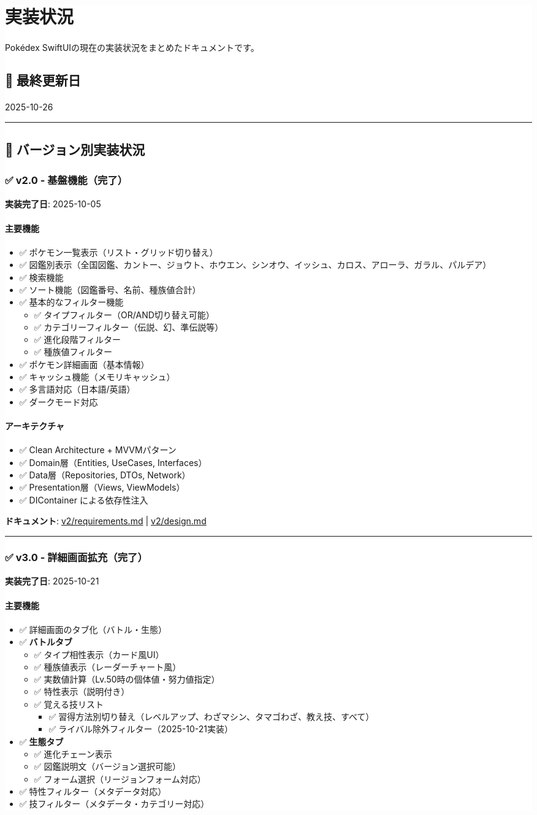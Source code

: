 # 実装状況

Pokédex SwiftUIの現在の実装状況をまとめたドキュメントです。

## 📅 最終更新日
2025-10-26

---

## 🎯 バージョン別実装状況

### ✅ v2.0 - 基盤機能（完了）

**実装完了日**: 2025-10-05

#### 主要機能
- ✅ ポケモン一覧表示（リスト・グリッド切り替え）
- ✅ 図鑑別表示（全国図鑑、カントー、ジョウト、ホウエン、シンオウ、イッシュ、カロス、アローラ、ガラル、パルデア）
- ✅ 検索機能
- ✅ ソート機能（図鑑番号、名前、種族値合計）
- ✅ 基本的なフィルター機能
  - ✅ タイプフィルター（OR/AND切り替え可能）
  - ✅ カテゴリーフィルター（伝説、幻、準伝説等）
  - ✅ 進化段階フィルター
  - ✅ 種族値フィルター
- ✅ ポケモン詳細画面（基本情報）
- ✅ キャッシュ機能（メモリキャッシュ）
- ✅ 多言語対応（日本語/英語）
- ✅ ダークモード対応

#### アーキテクチャ
- ✅ Clean Architecture + MVVMパターン
- ✅ Domain層（Entities, UseCases, Interfaces）
- ✅ Data層（Repositories, DTOs, Network）
- ✅ Presentation層（Views, ViewModels）
- ✅ DIContainer による依存性注入

**ドキュメント**: [v2/requirements.md](v2/requirements.md) | [v2/design.md](v2/design.md)

---

### ✅ v3.0 - 詳細画面拡充（完了）

**実装完了日**: 2025-10-21

#### 主要機能
- ✅ 詳細画面のタブ化（バトル・生態）
- ✅ **バトルタブ**
  - ✅ タイプ相性表示（カード風UI）
  - ✅ 種族値表示（レーダーチャート風）
  - ✅ 実数値計算（Lv.50時の個体値・努力値指定）
  - ✅ 特性表示（説明付き）
  - ✅ 覚える技リスト
    - ✅ 習得方法別切り替え（レベルアップ、わざマシン、タマゴわざ、教え技、すべて）
    - ✅ ライバル除外フィルター（2025-10-21実装）
- ✅ **生態タブ**
  - ✅ 進化チェーン表示
  - ✅ 図鑑説明文（バージョン選択可能）
  - ✅ フォーム選択（リージョンフォーム対応）
- ✅ 特性フィルター（メタデータ対応）
- ✅ 技フィルター（メタデータ・カテゴリー対応）
